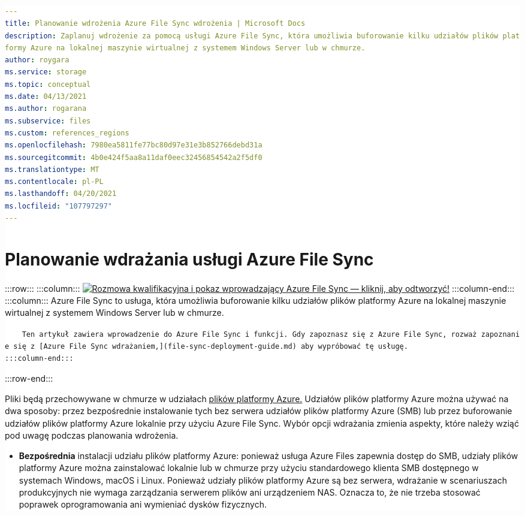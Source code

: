 ```yaml
---
title: Planowanie wdrożenia Azure File Sync wdrożenia | Microsoft Docs
description: Zaplanuj wdrożenie za pomocą usługi Azure File Sync, która umożliwia buforowanie kilku udziałów plików platformy Azure na lokalnej maszynie wirtualnej z systemem Windows Server lub w chmurze.
author: roygara
ms.service: storage
ms.topic: conceptual
ms.date: 04/13/2021
ms.author: rogarana
ms.subservice: files
ms.custom: references_regions
ms.openlocfilehash: 7980ea5811fe77bc80d97e31e3b852766debd31a
ms.sourcegitcommit: 4b0e424f5aa8a11daf0eec32456854542a2f5df0
ms.translationtype: MT
ms.contentlocale: pl-PL
ms.lasthandoff: 04/20/2021
ms.locfileid: "107797297"
---
```

# <a name="planning-for-an-azure-file-sync-deployment"></a>Planowanie wdrażania usługi Azure File Sync

:::row:::
    :::column:::
        [![Rozmowa kwalifikacyjna i pokaz wprowadzający Azure File Sync — kliknij, aby odtworzyć!](./media/storage-sync-files-planning/azure-file-sync-interview-video-snapshot.png)](https://www.youtube.com/watch?v=nfWLO7F52-s)
    :::column-end:::
    :::column:::
        Azure File Sync to usługa, która umożliwia buforowanie kilku udziałów plików platformy Azure na lokalnej maszynie wirtualnej z systemem Windows Server lub w chmurze. 
        
        Ten artykuł zawiera wprowadzenie do Azure File Sync i funkcji. Gdy zapoznasz się z Azure File Sync, rozważ zapoznanie się z [Azure File Sync wdrażaniem,](file-sync-deployment-guide.md) aby wypróbować tę usługę.        
    :::column-end:::
:::row-end:::

Pliki będą przechowywane w chmurze w udziałach [plików platformy Azure.](../files/storage-files-introduction.md) Udziałów plików platformy Azure można używać na dwa sposoby: przez bezpośrednie instalowanie tych bez serwera udziałów plików platformy Azure (SMB) lub przez buforowanie udziałów plików platformy Azure lokalnie przy użyciu Azure File Sync. Wybór opcji wdrażania zmienia aspekty, które należy wziąć pod uwagę podczas planowania wdrożenia. 

- **Bezpośrednia** instalacji udziału plików platformy Azure: ponieważ usługa Azure Files zapewnia dostęp do SMB, udziały plików platformy Azure można zainstalować lokalnie lub w chmurze przy użyciu standardowego klienta SMB dostępnego w systemach Windows, macOS i Linux. Ponieważ udziały plików platformy Azure są bez serwera, wdrażanie w scenariuszach produkcyjnych nie wymaga zarządzania serwerem plików ani urządzeniem NAS. Oznacza to, że nie trzeba stosować poprawek oprogramowania ani wymieniać dysków fizycznych. 
